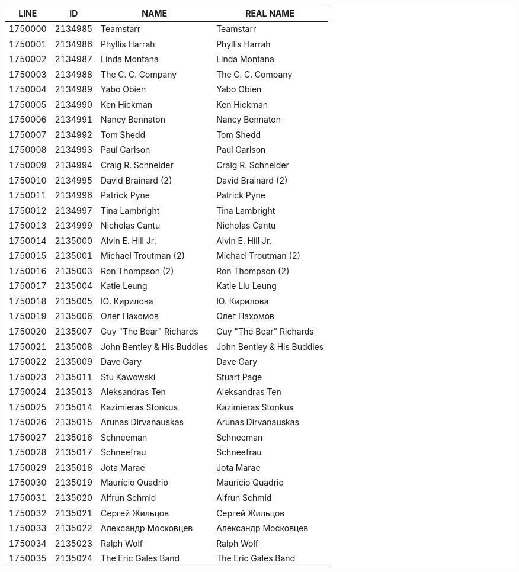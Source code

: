 | LINE   | ID        | NAME      | REAL NAME  |
| ------ | --------- | --------- | ---------- |
| 1750000 | 2134985 | Teamstarr | Teamstarr |
| 1750001 | 2134986 | Phyllis Harrah | Phyllis Harrah |
| 1750002 | 2134987 | Linda Montana | Linda Montana |
| 1750003 | 2134988 | The C. C. Company | The C. C. Company |
| 1750004 | 2134989 | Yabo Obien | Yabo Obien |
| 1750005 | 2134990 | Ken Hickman | Ken Hickman |
| 1750006 | 2134991 | Nancy Bennaton | Nancy Bennaton |
| 1750007 | 2134992 | Tom Shedd | Tom Shedd |
| 1750008 | 2134993 | Paul Carlson | Paul Carlson |
| 1750009 | 2134994 | Craig R. Schneider | Craig R. Schneider |
| 1750010 | 2134995 | David Brainard (2) | David Brainard (2) |
| 1750011 | 2134996 | Patrick Pyne | Patrick Pyne |
| 1750012 | 2134997 | Tina Lambright | Tina Lambright |
| 1750013 | 2134999 | Nicholas Cantu | Nicholas Cantu |
| 1750014 | 2135000 | Alvin E. Hill Jr. | Alvin E. Hill Jr. |
| 1750015 | 2135001 | Michael Troutman (2) | Michael Troutman (2) |
| 1750016 | 2135003 | Ron Thompson (2) | Ron Thompson (2) |
| 1750017 | 2135004 | Katie Leung | Katie Liu Leung |
| 1750018 | 2135005 | Ю. Кирилова | Ю. Кирилова |
| 1750019 | 2135006 | Олег Пахомов | Олег Пахомов |
| 1750020 | 2135007 | Guy "The Bear" Richards | Guy "The Bear" Richards |
| 1750021 | 2135008 | John Bentley & His Buddies | John Bentley & His Buddies |
| 1750022 | 2135009 | Dave Gary | Dave Gary |
| 1750023 | 2135011 | Stu Kawowski | Stuart Page |
| 1750024 | 2135013 | Aleksandras Ten | Aleksandras Ten |
| 1750025 | 2135014 | Kazimieras Stonkus | Kazimieras Stonkus |
| 1750026 | 2135015 | Arūnas Dirvanauskas | Arūnas Dirvanauskas |
| 1750027 | 2135016 | Schneeman | Schneeman |
| 1750028 | 2135017 | Schneefrau | Schneefrau |
| 1750029 | 2135018 | Jota Marae | Jota Marae |
| 1750030 | 2135019 | Maurício Quadrio | Maurício Quadrio |
| 1750031 | 2135020 | Alfrun Schmid | Alfrun Schmid |
| 1750032 | 2135021 | Сергей Жильцов | Сергей Жильцов |
| 1750033 | 2135022 | Александр Московцев | Александр Московцев |
| 1750034 | 2135023 | Ralph Wolf | Ralph Wolf |
| 1750035 | 2135024 | The Eric Gales Band | The Eric Gales Band |